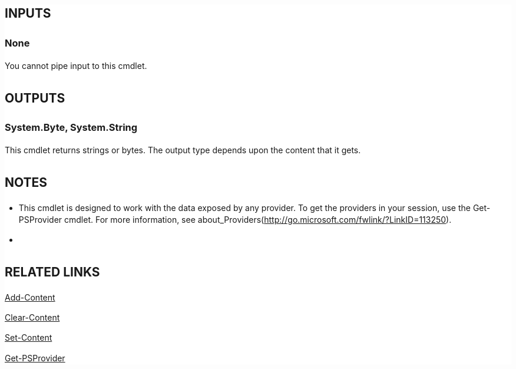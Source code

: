 ## INPUTS

### None
You cannot pipe input to this cmdlet.

## OUTPUTS

### System.Byte, System.String
This cmdlet returns strings or bytes.
The output type depends upon the content that it gets.

## NOTES
* This cmdlet is designed to work with the data exposed by any provider. To get the providers in your session, use the Get-PSProvider cmdlet. For more information, see about_Providers(http://go.microsoft.com/fwlink/?LinkID=113250).

*

## RELATED LINKS

[Add-Content](Add-Content.md)

[Clear-Content](Clear-Content.md)

[Set-Content](Set-Content.md)

[Get-PSProvider](Get-PSProvider.md)


